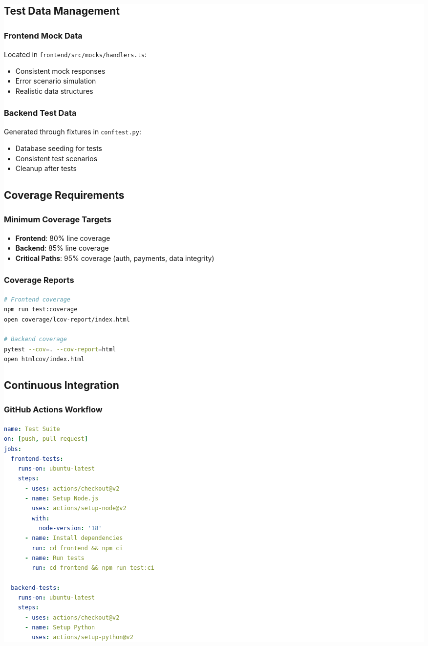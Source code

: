 ## Test Data Management

### Frontend Mock Data

Located in `frontend/src/mocks/handlers.ts`:
- Consistent mock responses
- Error scenario simulation
- Realistic data structures

### Backend Test Data

Generated through fixtures in `conftest.py`:
- Database seeding for tests
- Consistent test scenarios
- Cleanup after tests

## Coverage Requirements

### Minimum Coverage Targets

- **Frontend**: 80% line coverage
- **Backend**: 85% line coverage
- **Critical Paths**: 95% coverage (auth, payments, data integrity)

### Coverage Reports

```bash
# Frontend coverage
npm run test:coverage
open coverage/lcov-report/index.html

# Backend coverage
pytest --cov=. --cov-report=html
open htmlcov/index.html
```

## Continuous Integration

### GitHub Actions Workflow

```yaml
name: Test Suite
on: [push, pull_request]
jobs:
  frontend-tests:
    runs-on: ubuntu-latest
    steps:
      - uses: actions/checkout@v2
      - name: Setup Node.js
        uses: actions/setup-node@v2
        with:
          node-version: '18'
      - name: Install dependencies
        run: cd frontend && npm ci
      - name: Run tests
        run: cd frontend && npm run test:ci
      
  backend-tests:
    runs-on: ubuntu-latest
    steps:
      - uses: actions/checkout@v2
      - name: Setup Python
        uses: actions/setup-python@v2
```